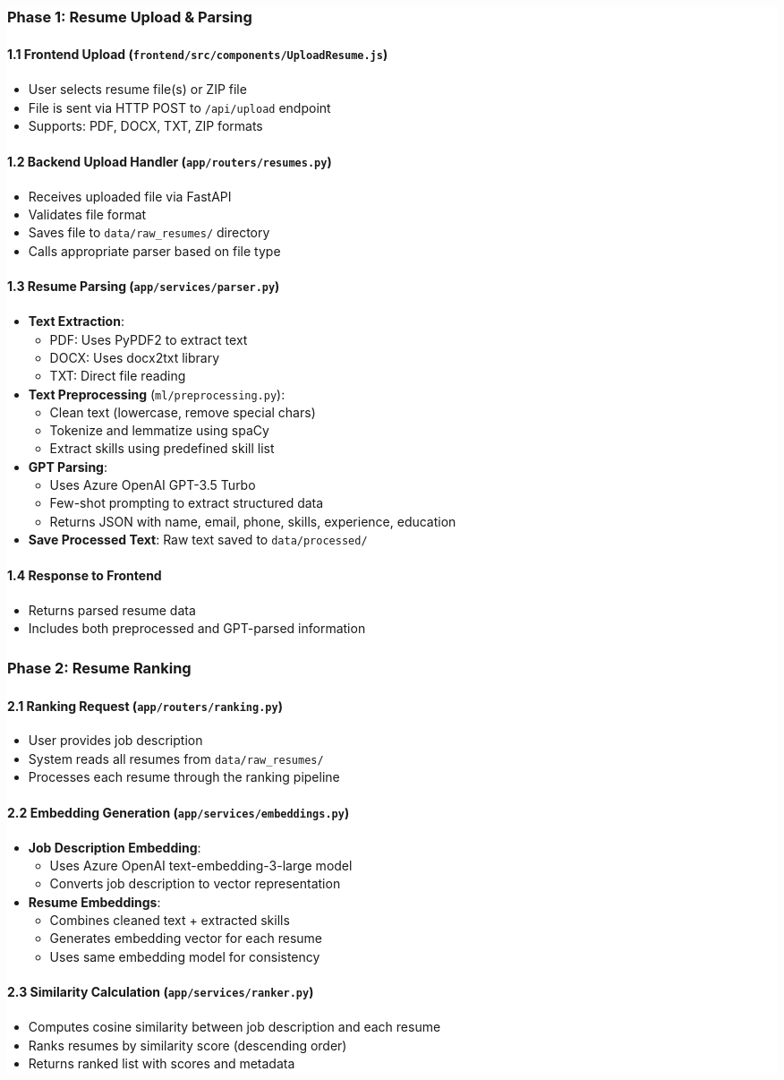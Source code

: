### Phase 1: Resume Upload & Parsing

#### 1.1 Frontend Upload (`frontend/src/components/UploadResume.js`)
- User selects resume file(s) or ZIP file
- File is sent via HTTP POST to `/api/upload` endpoint
- Supports: PDF, DOCX, TXT, ZIP formats

#### 1.2 Backend Upload Handler (`app/routers/resumes.py`)
- Receives uploaded file via FastAPI
- Validates file format
- Saves file to `data/raw_resumes/` directory
- Calls appropriate parser based on file type

#### 1.3 Resume Parsing (`app/services/parser.py`)
- **Text Extraction**: 
  - PDF: Uses PyPDF2 to extract text
  - DOCX: Uses docx2txt library
  - TXT: Direct file reading
- **Text Preprocessing** (`ml/preprocessing.py`):
  - Clean text (lowercase, remove special chars)
  - Tokenize and lemmatize using spaCy
  - Extract skills using predefined skill list
- **GPT Parsing**:
  - Uses Azure OpenAI GPT-3.5 Turbo
  - Few-shot prompting to extract structured data
  - Returns JSON with name, email, phone, skills, experience, education
- **Save Processed Text**: Raw text saved to `data/processed/`

#### 1.4 Response to Frontend
- Returns parsed resume data
- Includes both preprocessed and GPT-parsed information

### Phase 2: Resume Ranking

#### 2.1 Ranking Request (`app/routers/ranking.py`)
- User provides job description
- System reads all resumes from `data/raw_resumes/`
- Processes each resume through the ranking pipeline

#### 2.2 Embedding Generation (`app/services/embeddings.py`)
- **Job Description Embedding**: 
  - Uses Azure OpenAI text-embedding-3-large model
  - Converts job description to vector representation
- **Resume Embeddings**:
  - Combines cleaned text + extracted skills
  - Generates embedding vector for each resume
  - Uses same embedding model for consistency

#### 2.3 Similarity Calculation (`app/services/ranker.py`)
- Computes cosine similarity between job description and each resume
- Ranks resumes by similarity score (descending order)
- Returns ranked list with scores and metadata
